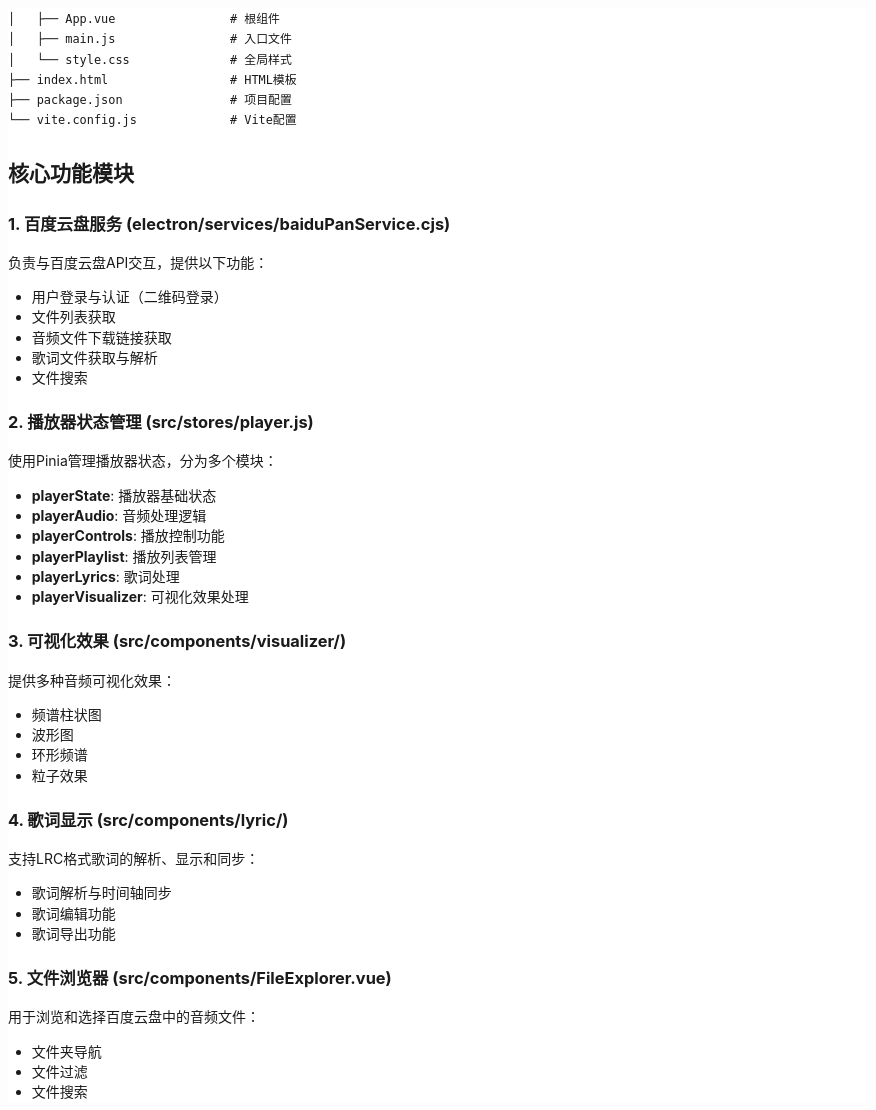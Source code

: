 ```
│   ├── App.vue                # 根组件
│   ├── main.js                # 入口文件
│   └── style.css              # 全局样式
├── index.html                 # HTML模板
├── package.json               # 项目配置
└── vite.config.js             # Vite配置
```

## 核心功能模块

### 1. 百度云盘服务 (electron/services/baiduPanService.cjs)

负责与百度云盘API交互，提供以下功能：
- 用户登录与认证（二维码登录）
- 文件列表获取
- 音频文件下载链接获取
- 歌词文件获取与解析
- 文件搜索

### 2. 播放器状态管理 (src/stores/player.js)

使用Pinia管理播放器状态，分为多个模块：
- **playerState**: 播放器基础状态
- **playerAudio**: 音频处理逻辑
- **playerControls**: 播放控制功能
- **playerPlaylist**: 播放列表管理
- **playerLyrics**: 歌词处理
- **playerVisualizer**: 可视化效果处理

### 3. 可视化效果 (src/components/visualizer/)

提供多种音频可视化效果：
- 频谱柱状图
- 波形图
- 环形频谱
- 粒子效果

### 4. 歌词显示 (src/components/lyric/)

支持LRC格式歌词的解析、显示和同步：
- 歌词解析与时间轴同步
- 歌词编辑功能
- 歌词导出功能

### 5. 文件浏览器 (src/components/FileExplorer.vue)

用于浏览和选择百度云盘中的音频文件：
- 文件夹导航
- 文件过滤
- 文件搜索
